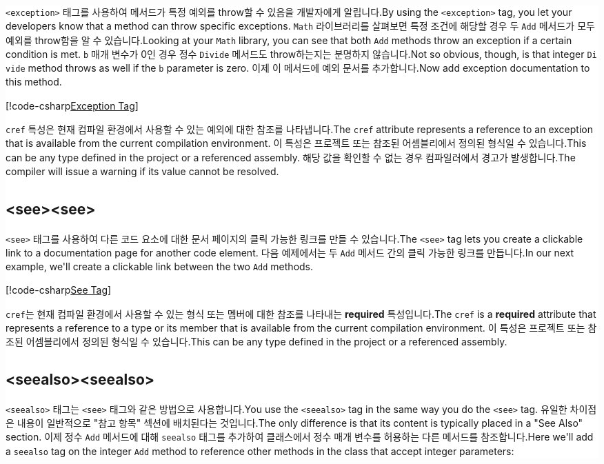 <span data-ttu-id="680e2-156">`<exception>` 태그를 사용하여 메서드가 특정 예외를 throw할 수 있음을 개발자에게 알립니다.</span><span class="sxs-lookup"><span data-stu-id="680e2-156">By using the `<exception>` tag, you let your developers know that a method can throw specific exceptions.</span></span>
<span data-ttu-id="680e2-157">`Math` 라이브러리를 살펴보면 특정 조건에 해당할 경우 두 `Add` 메서드가 모두 예외를 throw함을 알 수 있습니다.</span><span class="sxs-lookup"><span data-stu-id="680e2-157">Looking at your `Math` library, you can see that both `Add` methods throw an exception if a certain condition is met.</span></span> <span data-ttu-id="680e2-158">`b` 매개 변수가 0인 경우 정수 `Divide` 메서드도 throw하는지는 분명하지 않습니다.</span><span class="sxs-lookup"><span data-stu-id="680e2-158">Not so obvious, though, is that integer `Divide` method throws as well if the `b` parameter is zero.</span></span> <span data-ttu-id="680e2-159">이제 이 메서드에 예외 문서를 추가합니다.</span><span class="sxs-lookup"><span data-stu-id="680e2-159">Now add exception documentation to this method.</span></span>

[!code-csharp[Exception Tag](~/samples/snippets/csharp/concepts/codedoc/exception-tag.cs)]

<span data-ttu-id="680e2-160">`cref` 특성은 현재 컴파일 환경에서 사용할 수 있는 예외에 대한 참조를 나타냅니다.</span><span class="sxs-lookup"><span data-stu-id="680e2-160">The `cref` attribute represents a reference to an exception that is available from the current compilation environment.</span></span>
<span data-ttu-id="680e2-161">이 특성은 프로젝트 또는 참조된 어셈블리에서 정의된 형식일 수 있습니다.</span><span class="sxs-lookup"><span data-stu-id="680e2-161">This can be any type defined in the project or a referenced assembly.</span></span> <span data-ttu-id="680e2-162">해당 값을 확인할 수 없는 경우 컴파일러에서 경고가 발생합니다.</span><span class="sxs-lookup"><span data-stu-id="680e2-162">The compiler will issue a warning if its value cannot be resolved.</span></span>

## <a name="see"></a><span data-ttu-id="680e2-163">\<see></span><span class="sxs-lookup"><span data-stu-id="680e2-163">\<see></span></span>

<span data-ttu-id="680e2-164">`<see>` 태그를 사용하여 다른 코드 요소에 대한 문서 페이지의 클릭 가능한 링크를 만들 수 있습니다.</span><span class="sxs-lookup"><span data-stu-id="680e2-164">The `<see>` tag lets you create a clickable link to a documentation page for another code element.</span></span> <span data-ttu-id="680e2-165">다음 예제에서는 두 `Add` 메서드 간의 클릭 가능한 링크를 만듭니다.</span><span class="sxs-lookup"><span data-stu-id="680e2-165">In our next example, we'll create a clickable link between the two `Add` methods.</span></span>

[!code-csharp[See Tag](~/samples/snippets/csharp/concepts/codedoc/see-tag.cs)]

<span data-ttu-id="680e2-166">`cref`는 현재 컴파일 환경에서 사용할 수 있는 형식 또는 멤버에 대한 참조를 나타내는 **required** 특성입니다.</span><span class="sxs-lookup"><span data-stu-id="680e2-166">The `cref` is a **required** attribute that represents a reference to a type or its member that is available from the current compilation environment.</span></span>
<span data-ttu-id="680e2-167">이 특성은 프로젝트 또는 참조된 어셈블리에서 정의된 형식일 수 있습니다.</span><span class="sxs-lookup"><span data-stu-id="680e2-167">This can be any type defined in the project or a referenced assembly.</span></span>

## <a name="seealso"></a><span data-ttu-id="680e2-168">\<seealso></span><span class="sxs-lookup"><span data-stu-id="680e2-168">\<seealso></span></span>

<span data-ttu-id="680e2-169">`<seealso>` 태그는 `<see>` 태그와 같은 방법으로 사용합니다.</span><span class="sxs-lookup"><span data-stu-id="680e2-169">You use the `<seealso>` tag in the same way you do the `<see>` tag.</span></span> <span data-ttu-id="680e2-170">유일한 차이점은 내용이 일반적으로 "참고 항목" 섹션에 배치된다는 것입니다.</span><span class="sxs-lookup"><span data-stu-id="680e2-170">The only difference is that its content is typically placed in a "See Also" section.</span></span> <span data-ttu-id="680e2-171">이제 정수 `Add` 메서드에 대해 `seealso` 태그를 추가하여 클래스에서 정수 매개 변수를 허용하는 다른 메서드를 참조합니다.</span><span class="sxs-lookup"><span data-stu-id="680e2-171">Here we'll add a `seealso` tag on the integer `Add` method to reference other methods in the class that accept integer parameters:</span></span>
